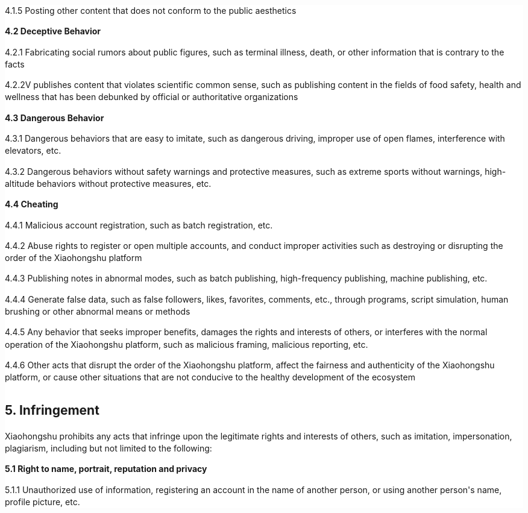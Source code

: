 4.1.5 Posting other content that does not conform to the public
aesthetics

**4.2 Deceptive Behavior**

4.2.1 Fabricating social rumors about public figures, such as terminal
illness, death, or other information that is contrary to the facts

4.2.2V publishes content that violates scientific common sense, such as
publishing content in the fields of food safety, health and wellness
that has been debunked by official or authoritative organizations

**4.3 Dangerous Behavior**

4.3.1 Dangerous behaviors that are easy to imitate, such as dangerous
driving, improper use of open flames, interference with elevators, etc.

4.3.2 Dangerous behaviors without safety warnings and protective
measures, such as extreme sports without warnings, high-altitude
behaviors without protective measures, etc.

**4.4 Cheating**

4.4.1 Malicious account registration, such as batch registration, etc.

4.4.2 Abuse rights to register or open multiple accounts, and conduct
improper activities such as destroying or disrupting the order of the
Xiaohongshu platform

4.4.3 Publishing notes in abnormal modes, such as batch publishing,
high-frequency publishing, machine publishing, etc.

4.4.4 Generate false data, such as false followers, likes, favorites,
comments, etc., through programs, script simulation, human brushing or
other abnormal means or methods

4.4.5 Any behavior that seeks improper benefits, damages the rights and
interests of others, or interferes with the normal operation of the
Xiaohongshu platform, such as malicious framing, malicious reporting,
etc.

4.4.6 Other acts that disrupt the order of the Xiaohongshu platform,
affect the fairness and authenticity of the Xiaohongshu platform, or
cause other situations that are not conducive to the healthy development
of the ecosystem

## **5. Infringement**

Xiaohongshu prohibits any acts that infringe upon the legitimate rights
and interests of others, such as imitation, impersonation, plagiarism,
including but not limited to the following:

**5.1 Right to name, portrait, reputation and privacy**

5.1.1 Unauthorized use of information, registering an account in the
name of another person, or using another person's name, profile picture,
etc.
